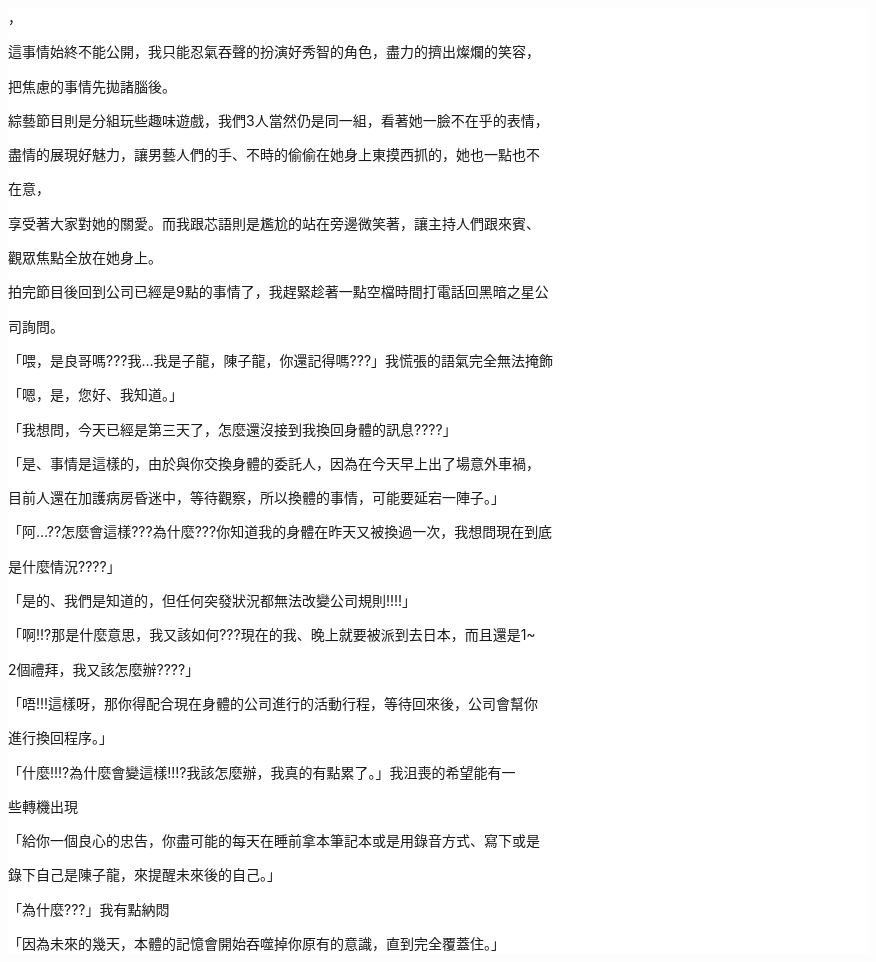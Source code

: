 ，

這事情始終不能公開，我只能忍氣吞聲的扮演好秀智的角色，盡力的擠出燦爛的笑容，

把焦慮的事情先拋諸腦後。



綜藝節目則是分組玩些趣味遊戲，我們3人當然仍是同一組，看著她一臉不在乎的表情，

盡情的展現好魅力，讓男藝人們的手、不時的偷偷在她身上東摸西抓的，她也一點也不

在意，

享受著大家對她的關愛。而我跟芯語則是尷尬的站在旁邊微笑著，讓主持人們跟來賓、

觀眾焦點全放在她身上。



拍完節目後回到公司已經是9點的事情了，我趕緊趁著一點空檔時間打電話回黑暗之星公

司詢問。



「喂，是良哥嗎???我…我是子龍，陳子龍，你還記得嗎???」我慌張的語氣完全無法掩飾





「嗯，是，您好、我知道。」

「我想問，今天已經是第三天了，怎麼還沒接到我換回身體的訊息????」

「是、事情是這樣的，由於與你交換身體的委託人，因為在今天早上出了場意外車禍，

目前人還在加護病房昏迷中，等待觀察，所以換體的事情，可能要延宕一陣子。」

「阿…??怎麼會這樣???為什麼???你知道我的身體在昨天又被換過一次，我想問現在到底

是什麼情況????」



「是的、我們是知道的，但任何突發狀況都無法改變公司規則!!!!」

「啊!!?那是什麼意思，我又該如何???現在的我、晚上就要被派到去日本，而且還是1~

2個禮拜，我又該怎麼辦????」

「唔!!!這樣呀，那你得配合現在身體的公司進行的活動行程，等待回來後，公司會幫你

進行換回程序。」

「什麼!!!?為什麼會變這樣!!!?我該怎麼辦，我真的有點累了。」我沮喪的希望能有一

些轉機出現

「給你一個良心的忠告，你盡可能的每天在睡前拿本筆記本或是用錄音方式、寫下或是

錄下自己是陳子龍，來提醒未來後的自己。」

「為什麼???」我有點納悶



「因為未來的幾天，本體的記憶會開始吞噬掉你原有的意識，直到完全覆蓋住。」
